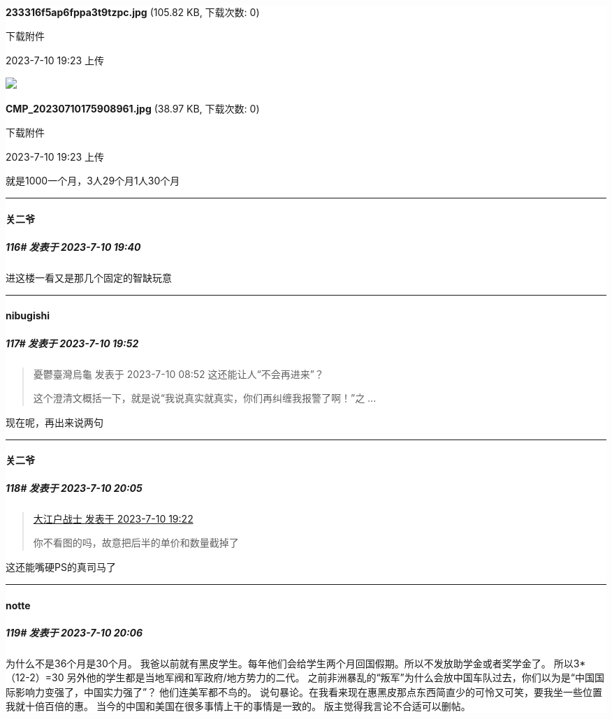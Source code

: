 <strong>233316f5ap6fppa3t9tzpc.jpg</strong> (105.82 KB, 下载次数: 0)

下载附件

2023-7-10 19:23 上传

<img src="https://img.saraba1st.com/forum/202307/10/192358iv13a40ck3vvb6vc.jpg" referrerpolicy="no-referrer">

<strong>CMP_20230710175908961.jpg</strong> (38.97 KB, 下载次数: 0)

下载附件

2023-7-10 19:23 上传

就是1000一个月，3人29个月1人30个月

*****

####  关二爷  
##### 116#       发表于 2023-7-10 19:40

进这楼一看又是那几个固定的智缺玩意

*****

####  nibugishi  
##### 117#       发表于 2023-7-10 19:52

<blockquote>憂鬱臺灣烏龜 发表于 2023-7-10 08:52
这还能让人“不会再进来”？

这个澄清文概括一下，就是说“我说真实就真实，你们再纠缠我报警了啊！”之 ...</blockquote>
现在呢，再出来说两句


*****

####  关二爷  
##### 118#       发表于 2023-7-10 20:05

<blockquote><a href="httphttps://bbs.saraba1st.com/2b/forum.php?mod=redirect&amp;goto=findpost&amp;pid=61620224&amp;ptid=2143640" target="_blank">大江户战士 发表于 2023-7-10 19:22</a>

你不看图的吗，故意把后半的单价和数量截掉了</blockquote>
这还能嘴硬PS的真司马了

*****

####  notte  
##### 119#       发表于 2023-7-10 20:06

为什么不是36个月是30个月。 我爸以前就有黑皮学生。每年他们会给学生两个月回国假期。所以不发放助学金或者奖学金了。
所以3*（12-2）=30
另外他的学生都是当地军阀和军政府/地方势力的二代。 之前非洲暴乱的“叛军”为什么会放中国车队过去，你们以为是“中国国际影响力变强了，中国实力强了”？
他们连美军都不鸟的。
说句暴论。在我看来现在惠黑皮那点东西简直少的可怜又可笑，要我坐一些位置我就十倍百倍的惠。
当今的中国和美国在很多事情上干的事情是一致的。
版主觉得我言论不合适可以删帖。
